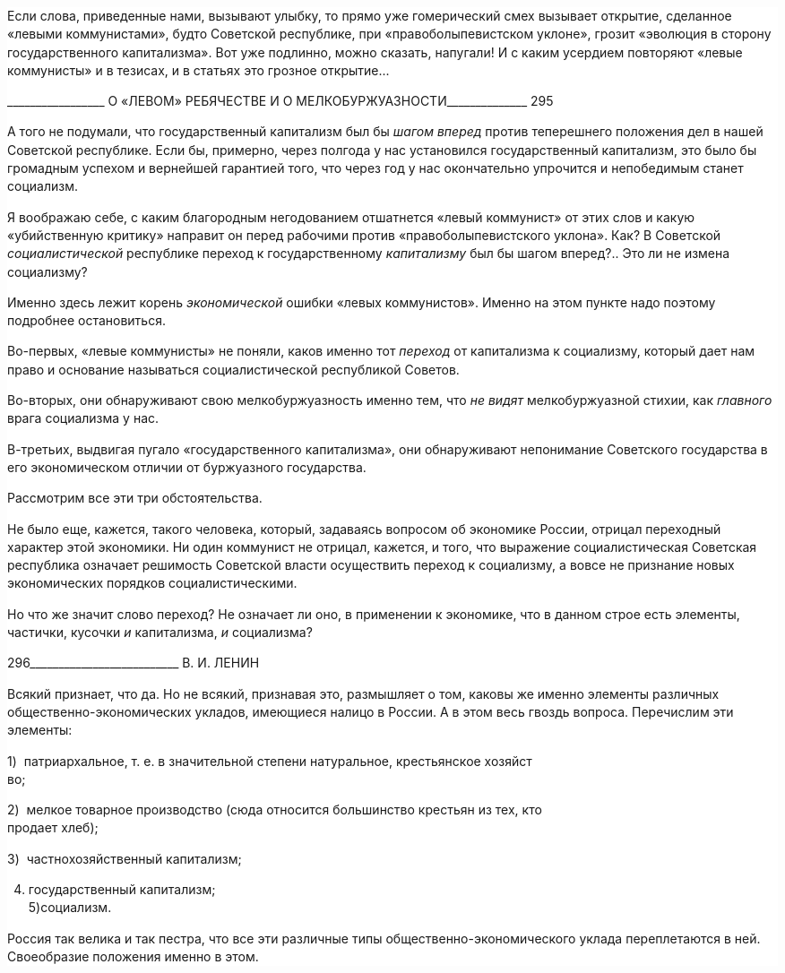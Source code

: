 Если слова, приведенные нами, вызывают улыбку, то прямо уже гомерический смех вызывает открытие, сделанное «левыми коммунистами», будто Советской республике, при «правоболыпевистском уклоне», грозит «эволюция в сторону государственного ка­питализма». Вот уже подлинно, можно сказать, напугали! И с каким усердием повто­ряют «левые коммунисты» и в тезисах, и в статьях это грозное открытие...

  

_________________ О «ЛЕВОМ» РЕБЯЧЕСТВЕ И О МЕЛКОБУРЖУАЗНОСТИ______________ 295

А того не подумали, что государственный капитализм был бы _шагом вперед_ против теперешнего положения дел в нашей Советской республике. Если бы, примерно, через полгода у нас установился государственный капитализм, это было бы громадным успе­хом и вернейшей гарантией того, что через год у нас окончательно упрочится и непо­бедимым станет социализм.

Я воображаю себе, с каким благородным негодованием отшатнется «левый комму­нист» от этих слов и какую «убийственную критику» направит он перед рабочими про­тив «правоболыпевистского уклона». Как? В Советской _социалистической_ республике переход к государственному _капитализму_ был бы шагом вперед?.. Это ли не измена социализму?

Именно здесь лежит корень _экономической_ ошибки «левых коммунистов». Именно на этом пункте надо поэтому подробнее остановиться.

Во-первых, «левые коммунисты» не поняли, каков именно тот _переход_ от капита­лизма к социализму, который дает нам право и основание называться социалистиче­ской республикой Советов.

Во-вторых, они обнаруживают свою мелкобуржуазность именно тем, что _не видят_ мелкобуржуазной стихии, как _главного_ врага социализма у нас.

В-третьих, выдвигая пугало «государственного капитализма», они обнаруживают непонимание Советского государства в его экономическом отличии от буржуазного го­сударства.

Рассмотрим все эти три обстоятельства.

Не было еще, кажется, такого человека, который, задаваясь вопросом об экономике России, отрицал переходный характер этой экономики. Ни один коммунист не отрицал, кажется, и того, что выражение социалистическая Советская республика означает ре­шимость Советской власти осуществить переход к социализму, а вовсе не признание новых экономических порядков социалистическими.

Но что же значит слово переход? Не означает ли оно, в применении к экономике, что в данном строе есть элементы, частички, кусочки _и_ капитализма, _и_ социализма?

  

296__________________________ В. И. ЛЕНИН

Всякий признает, что да. Но не всякий, признавая это, размышляет о том, каковы же именно элементы различных общественно-экономических укладов, имеющиеся налицо в России. А в этом весь гвоздь вопроса. Перечислим эти элементы:

1)  патриархальное, т. е. в значительной степени натуральное, крестьянское хозяйст­  
во;

2)  мелкое товарное производство (сюда относится большинство крестьян из тех, кто  
продает хлеб);

3)  частнохозяйственный капитализм;

4) государственный капитализм;  
5)социализм.

Россия так велика и так пестра, что все эти различные типы общественно-экономического уклада переплетаются в ней. Своеобразие положения именно в этом.
